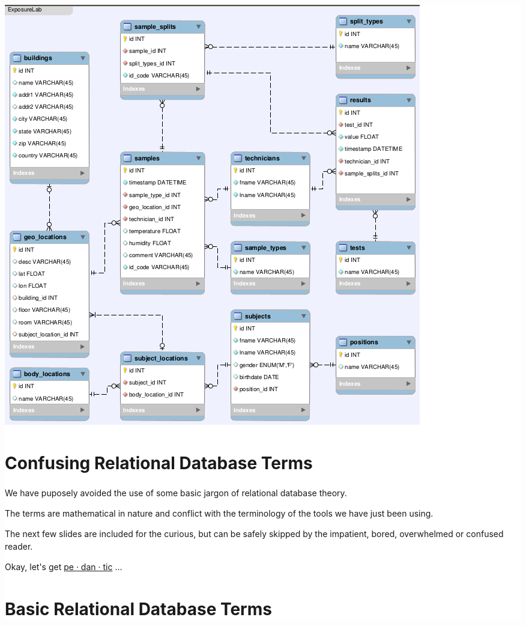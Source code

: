 ![example logical ERD](images/exposure_lab_eer6.png)


Confusing Relational Database Terms
========================================================

We have puposely avoided the use of some basic jargon of relational database theory. 

The terms are mathematical in nature and conflict with the terminology of the tools we have just been using. 

The next few slides are included for the curious, but can be safely skipped by the impatient, bored, overwhelmed or confused reader.

Okay, let's get <a href="http://www.merriam-webster.com/dictionary/pedantic">pe · dan · tic</a> ...


Basic Relational Database Terms
========================================================
